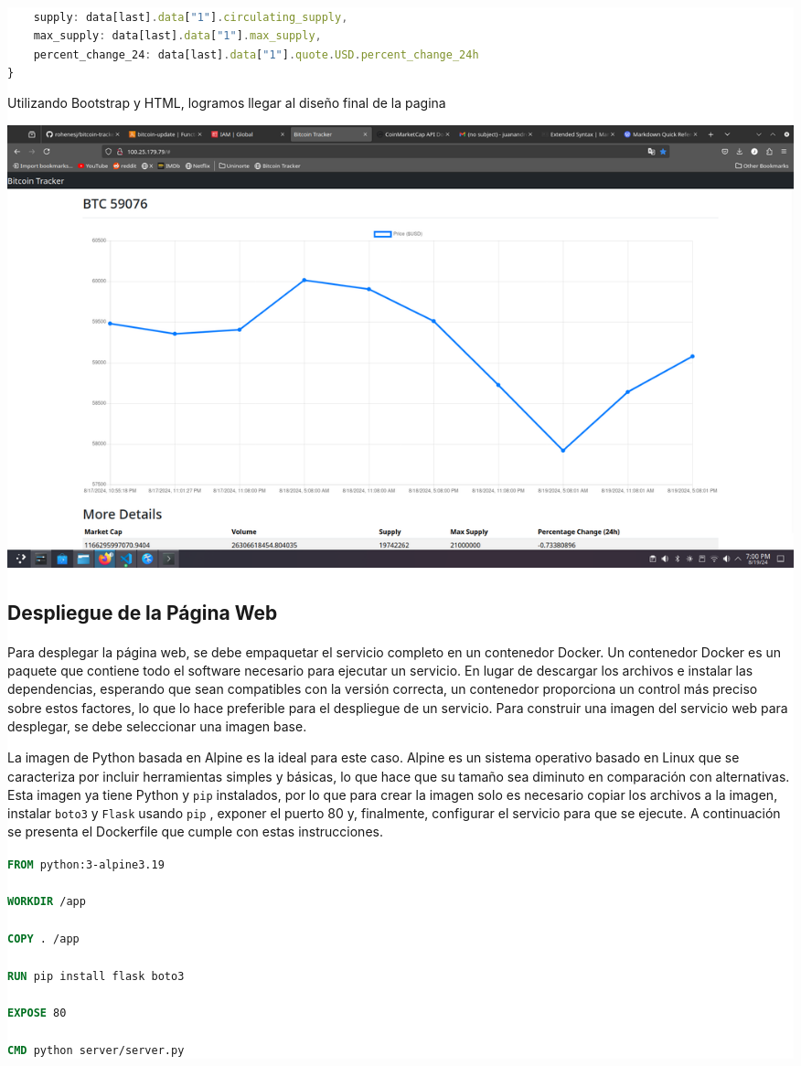 ```js
    supply: data[last].data["1"].circulating_supply,
    max_supply: data[last].data["1"].max_supply,
    percent_change_24: data[last].data["1"].quote.USD.percent_change_24h
}
```

Utilizando Bootstrap y HTML, logramos llegar al diseño final de la pagina

![Pagina Web](../images/webpageSH.png)

## Despliegue de la Página Web

Para desplegar la página web, se debe empaquetar el servicio completo en un contenedor Docker. Un contenedor Docker es un paquete que contiene todo el software necesario para ejecutar un servicio. En lugar de descargar los archivos e instalar las dependencias, esperando que sean compatibles con la versión correcta, un contenedor proporciona un control más preciso sobre estos factores, lo que lo hace preferible para el despliegue de un servicio. Para construir una imagen del servicio web para desplegar, se debe seleccionar una imagen base.

La imagen de Python basada en Alpine es la ideal para este caso. Alpine es un sistema operativo basado en Linux que se caracteriza por incluir herramientas simples y básicas, lo que hace que su tamaño sea diminuto en comparación con alternativas. Esta imagen ya tiene Python y ```pip```  instalados, por lo que para crear la imagen solo es necesario copiar los archivos a la imagen, instalar ```boto3``` y ```Flask```  usando ```pip``` , exponer el puerto 80 y, finalmente, configurar el servicio para que se ejecute. A continuación se presenta el Dockerfile que cumple con estas instrucciones.

```Dockerfile
FROM python:3-alpine3.19

WORKDIR /app

COPY . /app

RUN pip install flask boto3

EXPOSE 80

CMD python server/server.py
```
